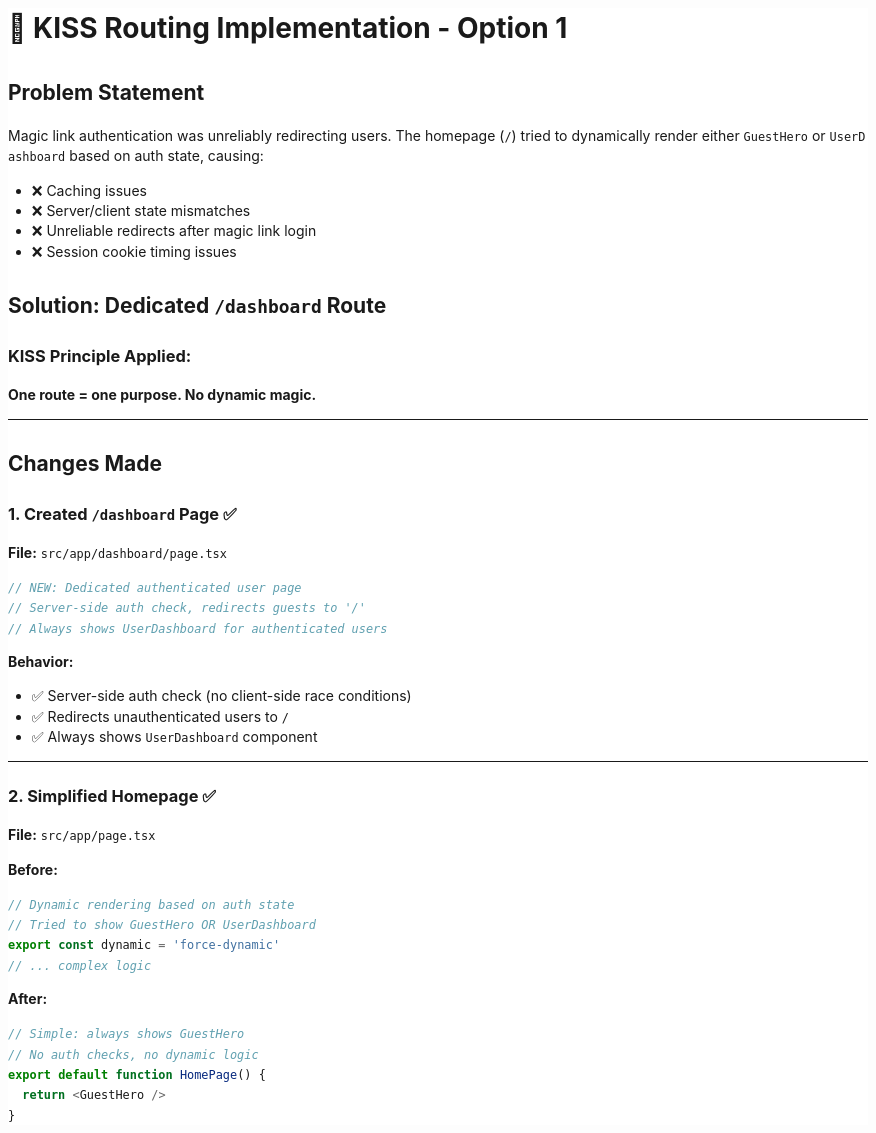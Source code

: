 # 🎯 KISS Routing Implementation - Option 1

## Problem Statement
Magic link authentication was unreliably redirecting users. The homepage (`/`) tried to dynamically render either `GuestHero` or `UserDashboard` based on auth state, causing:
- ❌ Caching issues
- ❌ Server/client state mismatches
- ❌ Unreliable redirects after magic link login
- ❌ Session cookie timing issues

## Solution: Dedicated `/dashboard` Route

### **KISS Principle Applied:**
**One route = one purpose. No dynamic magic.**

---

## Changes Made

### 1. Created `/dashboard` Page ✅
**File:** `src/app/dashboard/page.tsx`

```typescript
// NEW: Dedicated authenticated user page
// Server-side auth check, redirects guests to '/'
// Always shows UserDashboard for authenticated users
```

**Behavior:**
- ✅ Server-side auth check (no client-side race conditions)
- ✅ Redirects unauthenticated users to `/`
- ✅ Always shows `UserDashboard` component

---

### 2. Simplified Homepage ✅
**File:** `src/app/page.tsx`

**Before:**
```typescript
// Dynamic rendering based on auth state
// Tried to show GuestHero OR UserDashboard
export const dynamic = 'force-dynamic'
// ... complex logic
```

**After:**
```typescript
// Simple: always shows GuestHero
// No auth checks, no dynamic logic
export default function HomePage() {
  return <GuestHero />
}
```
